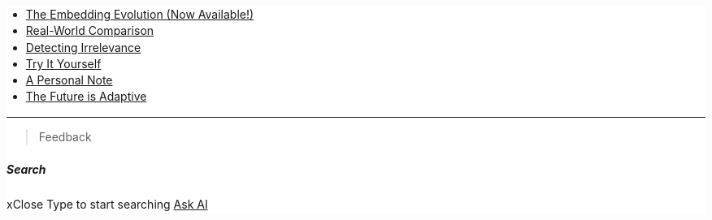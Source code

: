   * [The Embedding Evolution (Now Available!)](https://docs.crawl4ai.com/blog/articles/adaptive-crawling-revolution/#the-embedding-evolution-now-available)
  * [Real-World Comparison](https://docs.crawl4ai.com/blog/articles/adaptive-crawling-revolution/#real-world-comparison)
  * [Detecting Irrelevance](https://docs.crawl4ai.com/blog/articles/adaptive-crawling-revolution/#detecting-irrelevance)
  * [Try It Yourself](https://docs.crawl4ai.com/blog/articles/adaptive-crawling-revolution/#try-it-yourself)
  * [A Personal Note](https://docs.crawl4ai.com/blog/articles/adaptive-crawling-revolution/#a-personal-note)
  * [The Future is Adaptive](https://docs.crawl4ai.com/blog/articles/adaptive-crawling-revolution/#the-future-is-adaptive)


* * *
> Feedback 
##### Search
xClose
Type to start searching
[ Ask AI ](https://docs.crawl4ai.com/core/ask-ai/ "Ask Crawl4AI Assistant")
